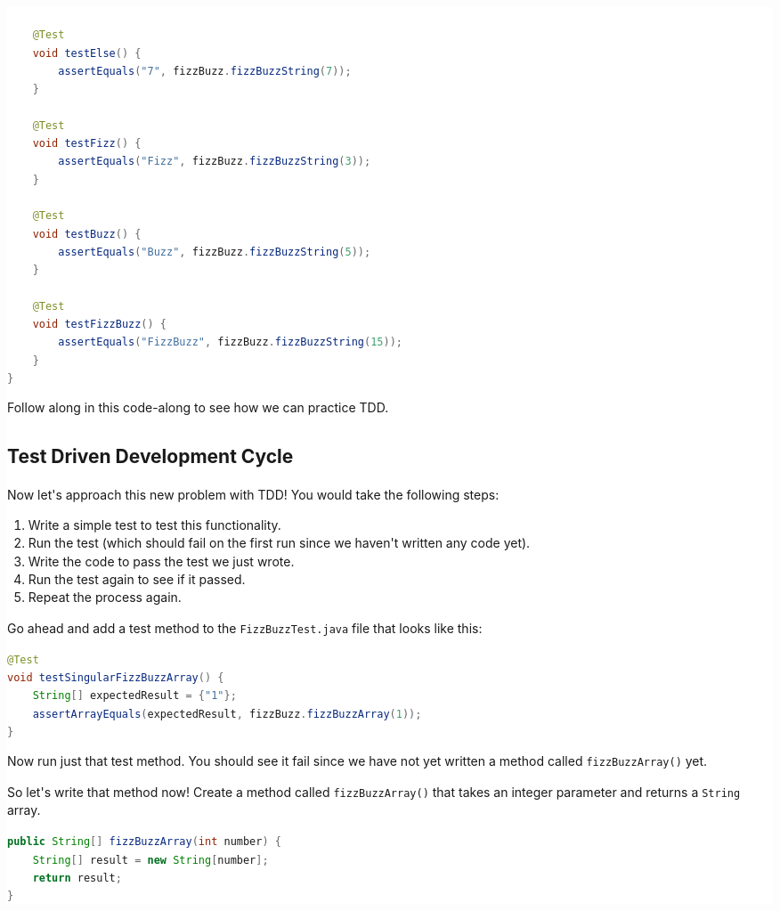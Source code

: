 ```java

    @Test
    void testElse() {
        assertEquals("7", fizzBuzz.fizzBuzzString(7));
    }

    @Test
    void testFizz() {
        assertEquals("Fizz", fizzBuzz.fizzBuzzString(3));
    }

    @Test
    void testBuzz() {
        assertEquals("Buzz", fizzBuzz.fizzBuzzString(5));
    }

    @Test
    void testFizzBuzz() {
        assertEquals("FizzBuzz", fizzBuzz.fizzBuzzString(15));
    }
}
```

Follow along in this code-along to see how we can practice TDD.

## Test Driven Development Cycle

Now let's approach this new problem with TDD! You would take the following steps:

1. Write a simple test to test this functionality.
2. Run the test (which should fail on the first run since we haven't written any
   code yet).
3. Write the code to pass the test we just wrote.
4. Run the test again to see if it passed.
5. Repeat the process again.

Go ahead and add a test method to the `FizzBuzzTest.java` file that looks like
this:

```java
@Test
void testSingularFizzBuzzArray() {
    String[] expectedResult = {"1"};
    assertArrayEquals(expectedResult, fizzBuzz.fizzBuzzArray(1));
}
```

Now run just that test method. You should see it fail since we have not yet
written a method called `fizzBuzzArray()` yet.

So let's write that method now! Create a method called `fizzBuzzArray()` that
takes an integer parameter and returns a `String` array.

```java
public String[] fizzBuzzArray(int number) {
    String[] result = new String[number];
    return result;
}
```
